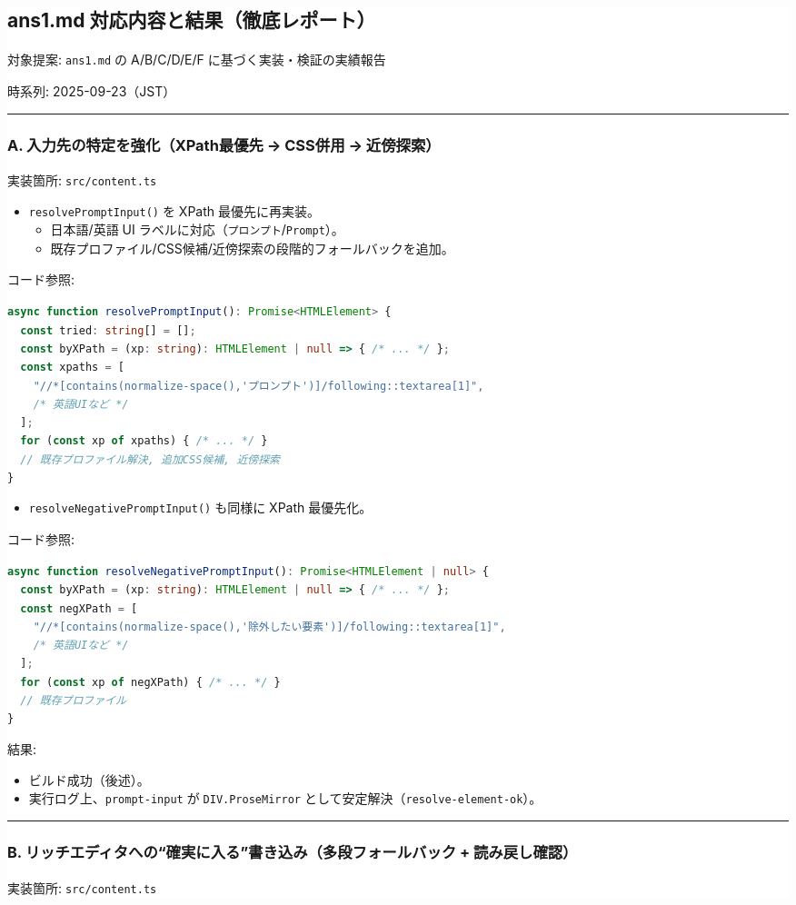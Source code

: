 ## ans1.md 対応内容と結果（徹底レポート）

対象提案: `ans1.md` の A/B/C/D/E/F に基づく実装・検証の実績報告

時系列: 2025-09-23（JST）

---

### A. 入力先の特定を強化（XPath最優先 → CSS併用 → 近傍探索）

実装箇所: `src/content.ts`

- `resolvePromptInput()` を XPath 最優先に再実装。
  - 日本語/英語 UI ラベルに対応（`プロンプト`/`Prompt`）。
  - 既存プロファイル/CSS候補/近傍探索の段階的フォールバックを追加。

コード参照:
```760:807:src/content.ts
async function resolvePromptInput(): Promise<HTMLElement> {
  const tried: string[] = [];
  const byXPath = (xp: string): HTMLElement | null => { /* ... */ };
  const xpaths = [
    "//*[contains(normalize-space(),'プロンプト')]/following::textarea[1]",
    /* 英語UIなど */
  ];
  for (const xp of xpaths) { /* ... */ }
  // 既存プロファイル解決, 追加CSS候補, 近傍探索
}
```

- `resolveNegativePromptInput()` も同様に XPath 最優先化。

コード参照:
```787:810:src/content.ts
async function resolveNegativePromptInput(): Promise<HTMLElement | null> {
  const byXPath = (xp: string): HTMLElement | null => { /* ... */ };
  const negXPath = [
    "//*[contains(normalize-space(),'除外したい要素')]/following::textarea[1]",
    /* 英語UIなど */
  ];
  for (const xp of negXPath) { /* ... */ }
  // 既存プロファイル
}
```

結果:
- ビルド成功（後述）。
- 実行ログ上、`prompt-input` が `DIV.ProseMirror` として安定解決（`resolve-element-ok`）。

---

### B. リッチエディタへの“確実に入る”書き込み（多段フォールバック + 読み戻し確認）

実装箇所: `src/content.ts`
